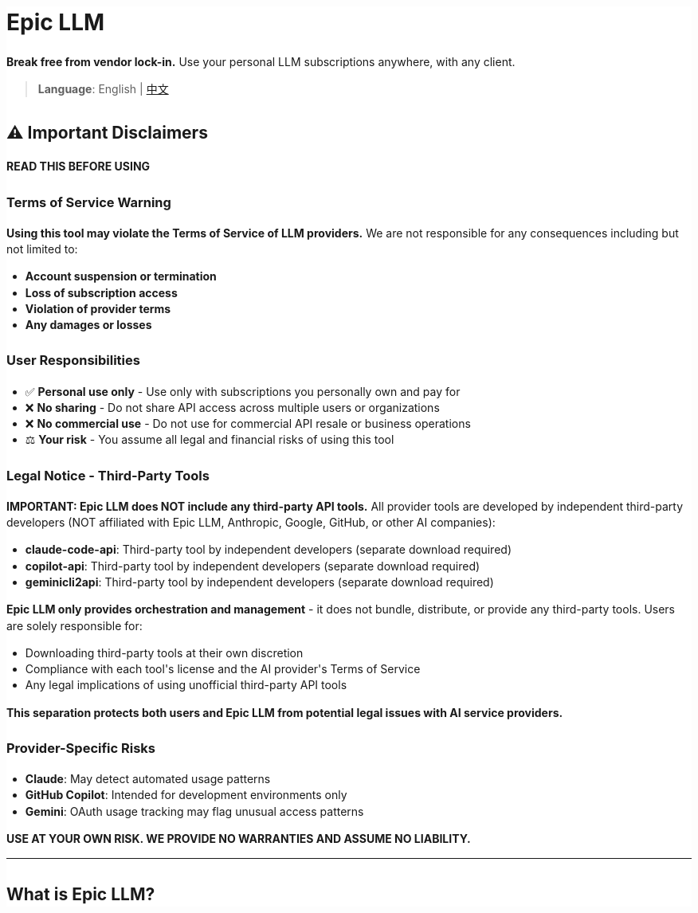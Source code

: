 # Epic LLM

**Break free from vendor lock-in.** Use your personal LLM subscriptions anywhere, with any client.

> **Language**: English | [中文](README-zh.md)

## ⚠️ Important Disclaimers

**READ THIS BEFORE USING**

### Terms of Service Warning
**Using this tool may violate the Terms of Service of LLM providers.** We are not responsible for any consequences including but not limited to:
- **Account suspension or termination**
- **Loss of subscription access**
- **Violation of provider terms**
- **Any damages or losses**

### User Responsibilities
- ✅ **Personal use only** - Use only with subscriptions you personally own and pay for
- ❌ **No sharing** - Do not share API access across multiple users or organizations
- ❌ **No commercial use** - Do not use for commercial API resale or business operations
- ⚖️ **Your risk** - You assume all legal and financial risks of using this tool

### Legal Notice - Third-Party Tools
**IMPORTANT: Epic LLM does NOT include any third-party API tools.** All provider tools are developed by independent third-party developers (NOT affiliated with Epic LLM, Anthropic, Google, GitHub, or other AI companies):

- **claude-code-api**: Third-party tool by independent developers (separate download required)
- **copilot-api**: Third-party tool by independent developers (separate download required)  
- **geminicli2api**: Third-party tool by independent developers (separate download required)

**Epic LLM only provides orchestration and management** - it does not bundle, distribute, or provide any third-party tools. Users are solely responsible for:
- Downloading third-party tools at their own discretion
- Compliance with each tool's license and the AI provider's Terms of Service
- Any legal implications of using unofficial third-party API tools

**This separation protects both users and Epic LLM from potential legal issues with AI service providers.**

### Provider-Specific Risks
- **Claude**: May detect automated usage patterns
- **GitHub Copilot**: Intended for development environments only
- **Gemini**: OAuth usage tracking may flag unusual access patterns

**USE AT YOUR OWN RISK. WE PROVIDE NO WARRANTIES AND ASSUME NO LIABILITY.**

---

## What is Epic LLM?
